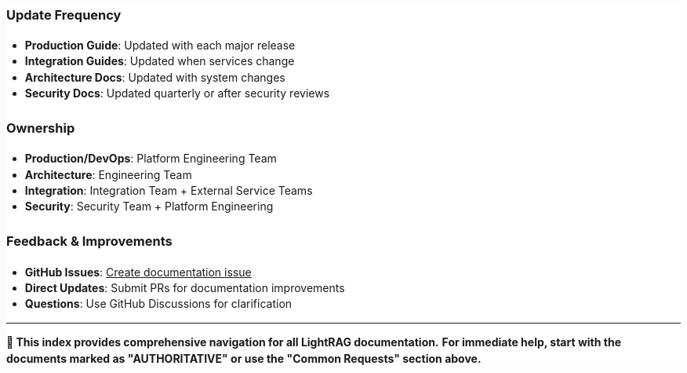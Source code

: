 ### Update Frequency
- **Production Guide**: Updated with each major release
- **Integration Guides**: Updated when services change
- **Architecture Docs**: Updated with system changes
- **Security Docs**: Updated quarterly or after security reviews

### Ownership
- **Production/DevOps**: Platform Engineering Team
- **Architecture**: Engineering Team
- **Integration**: Integration Team + External Service Teams
- **Security**: Security Team + Platform Engineering

### Feedback & Improvements
- **GitHub Issues**: [Create documentation issue](https://github.com/HKUDS/LightRAG/issues/new?template=documentation.md)
- **Direct Updates**: Submit PRs for documentation improvements
- **Questions**: Use GitHub Discussions for clarification

---

**🎯 This index provides comprehensive navigation for all LightRAG documentation.**
**For immediate help, start with the documents marked as "AUTHORITATIVE" or use the "Common Requests" section above.**
